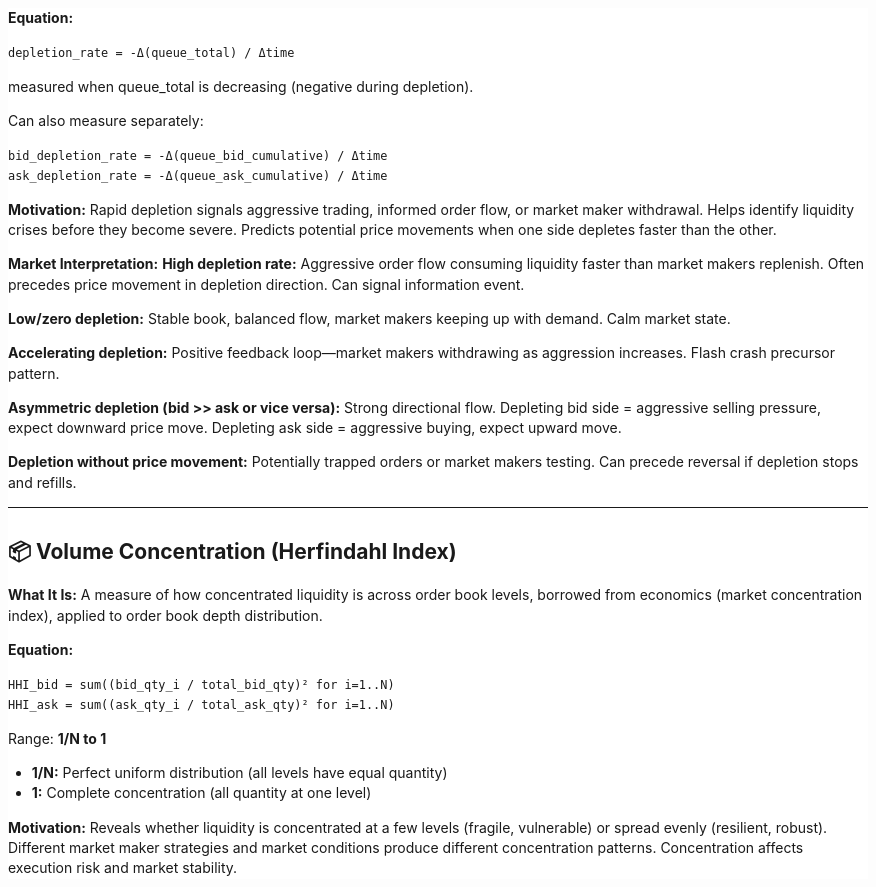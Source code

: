 **Equation:**

```
depletion_rate = -Δ(queue_total) / Δtime
```

measured when queue_total is decreasing (negative during depletion).

Can also measure separately:

```
bid_depletion_rate = -Δ(queue_bid_cumulative) / Δtime
ask_depletion_rate = -Δ(queue_ask_cumulative) / Δtime
```

**Motivation:**
Rapid depletion signals aggressive trading, informed order flow, or market maker withdrawal. Helps identify liquidity crises before they become severe. Predicts potential price movements when one side depletes faster than the other.

**Market Interpretation:**
**High depletion rate:** Aggressive order flow consuming liquidity faster than market makers replenish. Often precedes price movement in depletion direction. Can signal information event.

**Low/zero depletion:** Stable book, balanced flow, market makers keeping up with demand. Calm market state.

**Accelerating depletion:** Positive feedback loop—market makers withdrawing as aggression increases. Flash crash precursor pattern.

**Asymmetric depletion (bid >> ask or vice versa):** Strong directional flow. Depleting bid side = aggressive selling pressure, expect downward price move. Depleting ask side = aggressive buying, expect upward move.

**Depletion without price movement:** Potentially trapped orders or market makers testing. Can precede reversal if depletion stops and refills.

---

## 📦 Volume Concentration (Herfindahl Index)

**What It Is:**
A measure of how concentrated liquidity is across order book levels, borrowed from economics (market concentration index), applied to order book depth distribution.

**Equation:**

```
HHI_bid = sum((bid_qty_i / total_bid_qty)² for i=1..N)
HHI_ask = sum((ask_qty_i / total_ask_qty)² for i=1..N)
```

Range: **1/N to 1**

- **1/N:** Perfect uniform distribution (all levels have equal quantity)
- **1:** Complete concentration (all quantity at one level)

**Motivation:**
Reveals whether liquidity is concentrated at a few levels (fragile, vulnerable) or spread evenly (resilient, robust). Different market maker strategies and market conditions produce different concentration patterns. Concentration affects execution risk and market stability.
